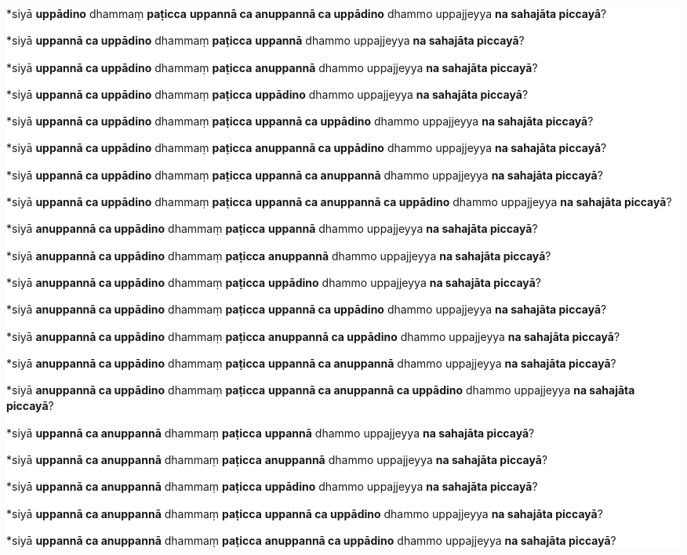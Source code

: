    *siyā **uppādino** dhammaṃ **paṭicca** **uppannā ca anuppannā ca uppādino** dhammo uppajjeyya **na sahajāta piccayā**?

   *siyā **uppannā ca uppādino** dhammaṃ **paṭicca** **uppannā** dhammo uppajjeyya **na sahajāta piccayā**?

   *siyā **uppannā ca uppādino** dhammaṃ **paṭicca** **anuppannā** dhammo uppajjeyya **na sahajāta piccayā**?

   *siyā **uppannā ca uppādino** dhammaṃ **paṭicca** **uppādino** dhammo uppajjeyya **na sahajāta piccayā**?

   *siyā **uppannā ca uppādino** dhammaṃ **paṭicca** **uppannā ca uppādino** dhammo uppajjeyya **na sahajāta piccayā**?

   *siyā **uppannā ca uppādino** dhammaṃ **paṭicca** **anuppannā ca uppādino** dhammo uppajjeyya **na sahajāta piccayā**?

   *siyā **uppannā ca uppādino** dhammaṃ **paṭicca** **uppannā ca anuppannā** dhammo uppajjeyya **na sahajāta piccayā**?

   *siyā **uppannā ca uppādino** dhammaṃ **paṭicca** **uppannā ca anuppannā ca uppādino** dhammo uppajjeyya **na sahajāta piccayā**?

   *siyā **anuppannā ca uppādino** dhammaṃ **paṭicca** **uppannā** dhammo uppajjeyya **na sahajāta piccayā**?

   *siyā **anuppannā ca uppādino** dhammaṃ **paṭicca** **anuppannā** dhammo uppajjeyya **na sahajāta piccayā**?

   *siyā **anuppannā ca uppādino** dhammaṃ **paṭicca** **uppādino** dhammo uppajjeyya **na sahajāta piccayā**?

   *siyā **anuppannā ca uppādino** dhammaṃ **paṭicca** **uppannā ca uppādino** dhammo uppajjeyya **na sahajāta piccayā**?

   *siyā **anuppannā ca uppādino** dhammaṃ **paṭicca** **anuppannā ca uppādino** dhammo uppajjeyya **na sahajāta piccayā**?

   *siyā **anuppannā ca uppādino** dhammaṃ **paṭicca** **uppannā ca anuppannā** dhammo uppajjeyya **na sahajāta piccayā**?

   *siyā **anuppannā ca uppādino** dhammaṃ **paṭicca** **uppannā ca anuppannā ca uppādino** dhammo uppajjeyya **na sahajāta piccayā**?

   *siyā **uppannā ca anuppannā** dhammaṃ **paṭicca** **uppannā** dhammo uppajjeyya **na sahajāta piccayā**?

   *siyā **uppannā ca anuppannā** dhammaṃ **paṭicca** **anuppannā** dhammo uppajjeyya **na sahajāta piccayā**?

   *siyā **uppannā ca anuppannā** dhammaṃ **paṭicca** **uppādino** dhammo uppajjeyya **na sahajāta piccayā**?

   *siyā **uppannā ca anuppannā** dhammaṃ **paṭicca** **uppannā ca uppādino** dhammo uppajjeyya **na sahajāta piccayā**?

   *siyā **uppannā ca anuppannā** dhammaṃ **paṭicca** **anuppannā ca uppādino** dhammo uppajjeyya **na sahajāta piccayā**?
